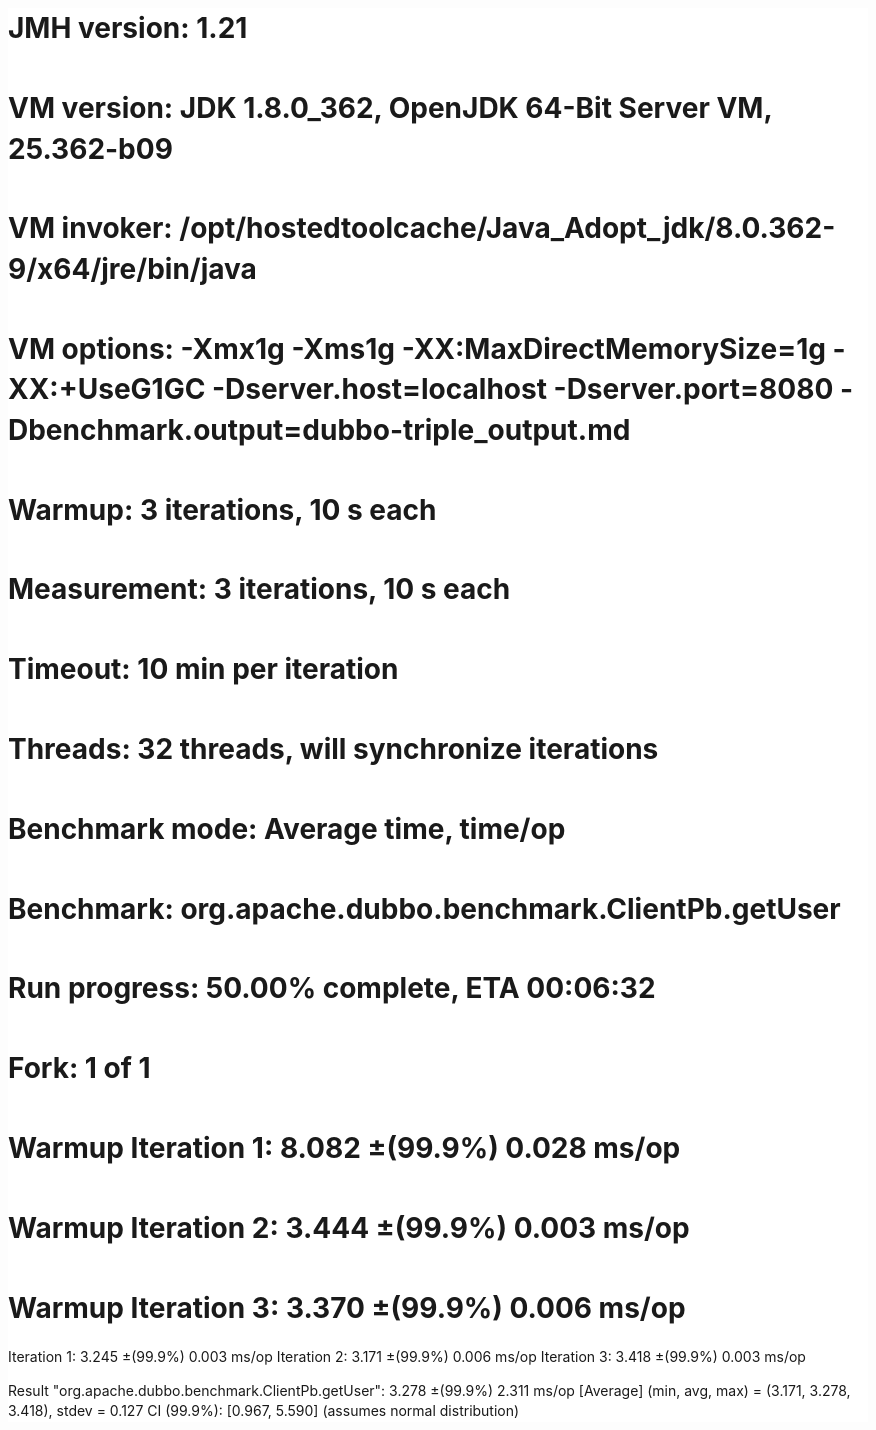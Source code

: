 
# JMH version: 1.21
# VM version: JDK 1.8.0_362, OpenJDK 64-Bit Server VM, 25.362-b09
# VM invoker: /opt/hostedtoolcache/Java_Adopt_jdk/8.0.362-9/x64/jre/bin/java
# VM options: -Xmx1g -Xms1g -XX:MaxDirectMemorySize=1g -XX:+UseG1GC -Dserver.host=localhost -Dserver.port=8080 -Dbenchmark.output=dubbo-triple_output.md
# Warmup: 3 iterations, 10 s each
# Measurement: 3 iterations, 10 s each
# Timeout: 10 min per iteration
# Threads: 32 threads, will synchronize iterations
# Benchmark mode: Average time, time/op
# Benchmark: org.apache.dubbo.benchmark.ClientPb.getUser

# Run progress: 50.00% complete, ETA 00:06:32
# Fork: 1 of 1
# Warmup Iteration   1: 8.082 ±(99.9%) 0.028 ms/op
# Warmup Iteration   2: 3.444 ±(99.9%) 0.003 ms/op
# Warmup Iteration   3: 3.370 ±(99.9%) 0.006 ms/op
Iteration   1: 3.245 ±(99.9%) 0.003 ms/op
Iteration   2: 3.171 ±(99.9%) 0.006 ms/op
Iteration   3: 3.418 ±(99.9%) 0.003 ms/op


Result "org.apache.dubbo.benchmark.ClientPb.getUser":
  3.278 ±(99.9%) 2.311 ms/op [Average]
  (min, avg, max) = (3.171, 3.278, 3.418), stdev = 0.127
  CI (99.9%): [0.967, 5.590] (assumes normal distribution)
